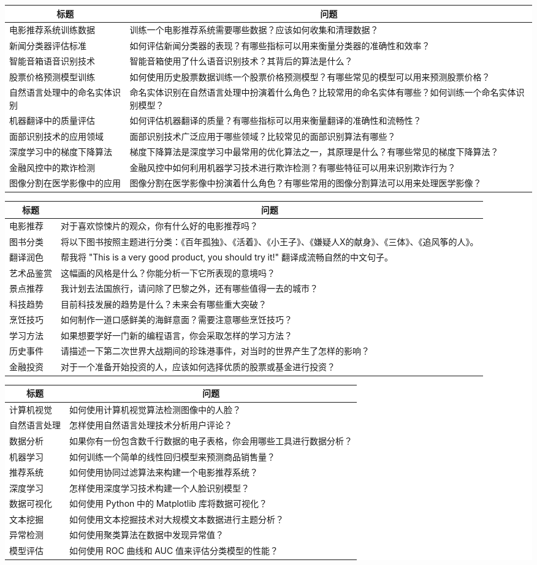 | 标题                                   | 问题                                                                                                                                                                                                                                                                                       |
|--------------------------------------|------------------------------------------------------------------------------------------------------------------------------------------------------------------------------------------------------------------------------------------------------------------------------------------|
| 电影推荐系统训练数据             | 训练一个电影推荐系统需要哪些数据？应该如何收集和清理数据？                                                                                                                                                                                                                                            |
| 新闻分类器评估标准          | 如何评估新闻分类器的表现？有哪些指标可以用来衡量分类器的准确性和效率？                                                                                                                                                                                                                          |
| 智能音箱语音识别技术      | 智能音箱使用了什么语音识别技术？其背后的算法是什么？                                                                                                                                                                                                                                      |
| 股票价格预测模型训练     | 如何使用历史股票数据训练一个股票价格预测模型？有哪些常见的模型可以用来预测股票价格？                                                                                                                                                                                                            |
| 自然语言处理中的命名实体识别 | 命名实体识别在自然语言处理中扮演着什么角色？比较常用的命名实体有哪些？如何训练一个命名实体识别模型？                                                                                                                                                                                                |
| 机器翻译中的质量评估     | 如何评估机器翻译的质量？有哪些指标可以用来衡量翻译的准确性和流畅性？                                                                                                                                                                                                                            |
| 面部识别技术的应用领域   | 面部识别技术广泛应用于哪些领域？比较常见的面部识别算法有哪些？                                                                                                                                                                                                                                 |
| 深度学习中的梯度下降算法 | 梯度下降算法是深度学习中最常用的优化算法之一，其原理是什么？有哪些常见的梯度下降算法？                                                                                                                                                                                                           |
| 金融风控中的欺诈检测   | 金融风控中如何利用机器学习技术进行欺诈检测？有哪些特征可以用来识别欺诈行为？                                                                                                                                                                                                                  |
| 图像分割在医学影像中的应用 | 图像分割在医学影像中扮演着什么角色？有哪些常用的图像分割算法可以用来处理医学影像？                                                                                                                                                                                                              |

| 标题 | 问题 |
| --- | --- |
| 电影推荐 | 对于喜欢惊悚片的观众，你有什么好的电影推荐吗？ |
| 图书分类 | 将以下图书按照主题进行分类：《百年孤独》、《活着》、《小王子》、《嫌疑人X的献身》、《三体》、《追风筝的人》。 |
| 翻译润色 | 帮我将 "This is a very good product, you should try it!" 翻译成流畅自然的中文句子。|
| 艺术品鉴赏 | 这幅画的风格是什么？你能分析一下它所表现的意境吗？ |
| 景点推荐 | 我计划去法国旅行，请问除了巴黎之外，还有哪些值得一去的城市？ |
| 科技趋势 | 目前科技发展的趋势是什么？未来会有哪些重大突破？ |
| 烹饪技巧 | 如何制作一道口感鲜美的海鲜意面？需要注意哪些烹饪技巧？ |
| 学习方法 | 如果想要学好一门新的编程语言，你会采取怎样的学习方法？ |
| 历史事件 | 请描述一下第二次世界大战期间的珍珠港事件，对当时的世界产生了怎样的影响？ |
| 金融投资 | 对于一个准备开始投资的人，应该如何选择优质的股票或基金进行投资？ |

|标题|问题|
|---|---|
|计算机视觉|如何使用计算机视觉算法检测图像中的人脸？|
|自然语言处理|怎样使用自然语言处理技术分析用户评论？|
|数据分析|如果你有一份包含数千行数据的电子表格，你会用哪些工具进行数据分析？|
|机器学习|如何训练一个简单的线性回归模型来预测商品销售量？|
|推荐系统|如何使用协同过滤算法来构建一个电影推荐系统？|
|深度学习|怎样使用深度学习技术构建一个人脸识别模型？|
|数据可视化|如何使用 Python 中的 Matplotlib 库将数据可视化？|
|文本挖掘|如何使用文本挖掘技术对大规模文本数据进行主题分析？|
|异常检测|如何使用聚类算法在数据中发现异常值？|
|模型评估|如何使用 ROC 曲线和 AUC 值来评估分类模型的性能？|

